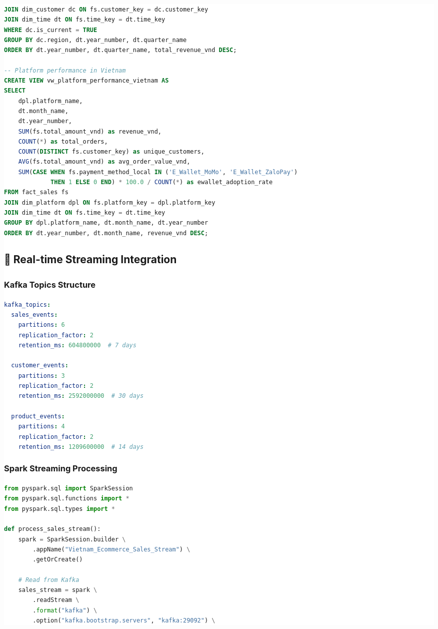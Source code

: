```sql
JOIN dim_customer dc ON fs.customer_key = dc.customer_key
JOIN dim_time dt ON fs.time_key = dt.time_key
WHERE dc.is_current = TRUE
GROUP BY dc.region, dt.year_number, dt.quarter_name
ORDER BY dt.year_number, dt.quarter_name, total_revenue_vnd DESC;

-- Platform performance in Vietnam
CREATE VIEW vw_platform_performance_vietnam AS
SELECT
    dpl.platform_name,
    dt.month_name,
    dt.year_number,
    SUM(fs.total_amount_vnd) as revenue_vnd,
    COUNT(*) as total_orders,
    COUNT(DISTINCT fs.customer_key) as unique_customers,
    AVG(fs.total_amount_vnd) as avg_order_value_vnd,
    SUM(CASE WHEN fs.payment_method_local IN ('E_Wallet_MoMo', 'E_Wallet_ZaloPay')
             THEN 1 ELSE 0 END) * 100.0 / COUNT(*) as ewallet_adoption_rate
FROM fact_sales fs
JOIN dim_platform dpl ON fs.platform_key = dpl.platform_key
JOIN dim_time dt ON fs.time_key = dt.time_key
GROUP BY dpl.platform_name, dt.month_name, dt.year_number
ORDER BY dt.year_number, dt.month_name, revenue_vnd DESC;
```

## 🔄 Real-time Streaming Integration

### Kafka Topics Structure
```yaml
kafka_topics:
  sales_events:
    partitions: 6
    replication_factor: 2
    retention_ms: 604800000  # 7 days

  customer_events:
    partitions: 3
    replication_factor: 2
    retention_ms: 2592000000  # 30 days

  product_events:
    partitions: 4
    replication_factor: 2
    retention_ms: 1209600000  # 14 days
```

### Spark Streaming Processing
```python
from pyspark.sql import SparkSession
from pyspark.sql.functions import *
from pyspark.sql.types import *

def process_sales_stream():
    spark = SparkSession.builder \
        .appName("Vietnam_Ecommerce_Sales_Stream") \
        .getOrCreate()

    # Read from Kafka
    sales_stream = spark \
        .readStream \
        .format("kafka") \
        .option("kafka.bootstrap.servers", "kafka:29092") \
```